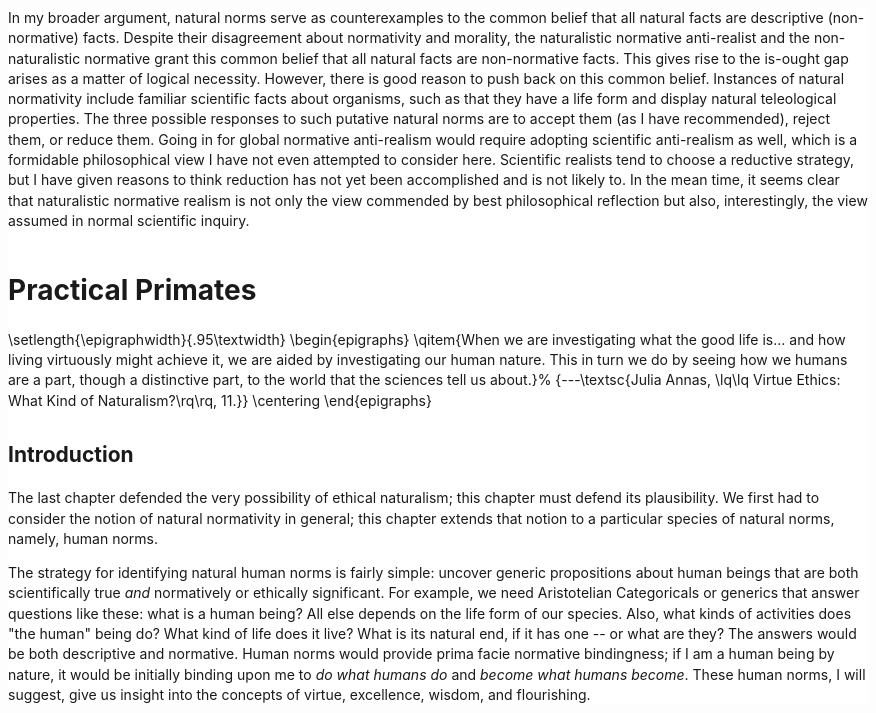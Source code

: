 In my broader argument, natural norms serve as counterexamples to the common belief that all natural facts are descriptive (non-normative) facts. Despite their disagreement about normativity and morality, the naturalistic normative anti-realist and the non-naturalistic normative grant this common belief that all natural facts are non-normative facts. This gives rise to the is-ought gap arises as a matter of logical necessity. However, there is good reason to push back on this common belief. Instances of natural normativity include familiar scientific facts about organisms, such as that they have a life form and display natural teleological properties. The three possible responses to such putative natural norms are to accept them (as I have recommended), reject them, or reduce them. Going in for global normative anti-realism would require adopting scientific anti-realism as well, which is a formidable philosophical view I have not even attempted to consider here. Scientific realists tend to choose a reductive strategy, but I have given reasons to think reduction has not yet been accomplished and is not likely to. In the mean time, it seems clear that naturalistic normative realism is not only the view commended by best philosophical reflection but also, interestingly, the view assumed in normal scientific inquiry.















# Practical Primates


\setlength{\epigraphwidth}{.95\textwidth}
\begin{epigraphs}
\qitem{When we are investigating what the good life is... and how living virtuously might achieve it, we are aided by investigating our human nature. This in turn we do by seeing how we humans are a part, though a distinctive part, to the world that the sciences tell us about.}%
 {---\textsc{Julia Annas, \lq\lq Virtue Ethics: What Kind of Naturalism?\rq\rq, 11.}}
 \centering
 \end{epigraphs}


## Introduction

The last chapter defended the very possibility of ethical naturalism; this chapter must defend its plausibility. We first had to consider the notion of natural normativity in general; this chapter extends that notion to a particular species of natural norms, namely, human norms. 

The strategy for identifying natural human norms is fairly simple: uncover generic propositions about human beings that are both scientifically true *and* normatively or ethically significant. For example, we need  Aristotelian Categoricals or generics that answer questions like these: what is a human being? All else depends on the life form of our species. Also, what kinds of activities does "the human" being do? What kind of life does it live? What is its natural end, if it has one -- or what are they? The answers would be both descriptive and normative. Human norms would provide prima facie normative bindingness; if I am a human being by nature, it would be initially binding upon me to *do what humans do* and *become what humans become*. These human norms, I will suggest, give us insight into the concepts of virtue, excellence, wisdom, and flourishing. 

